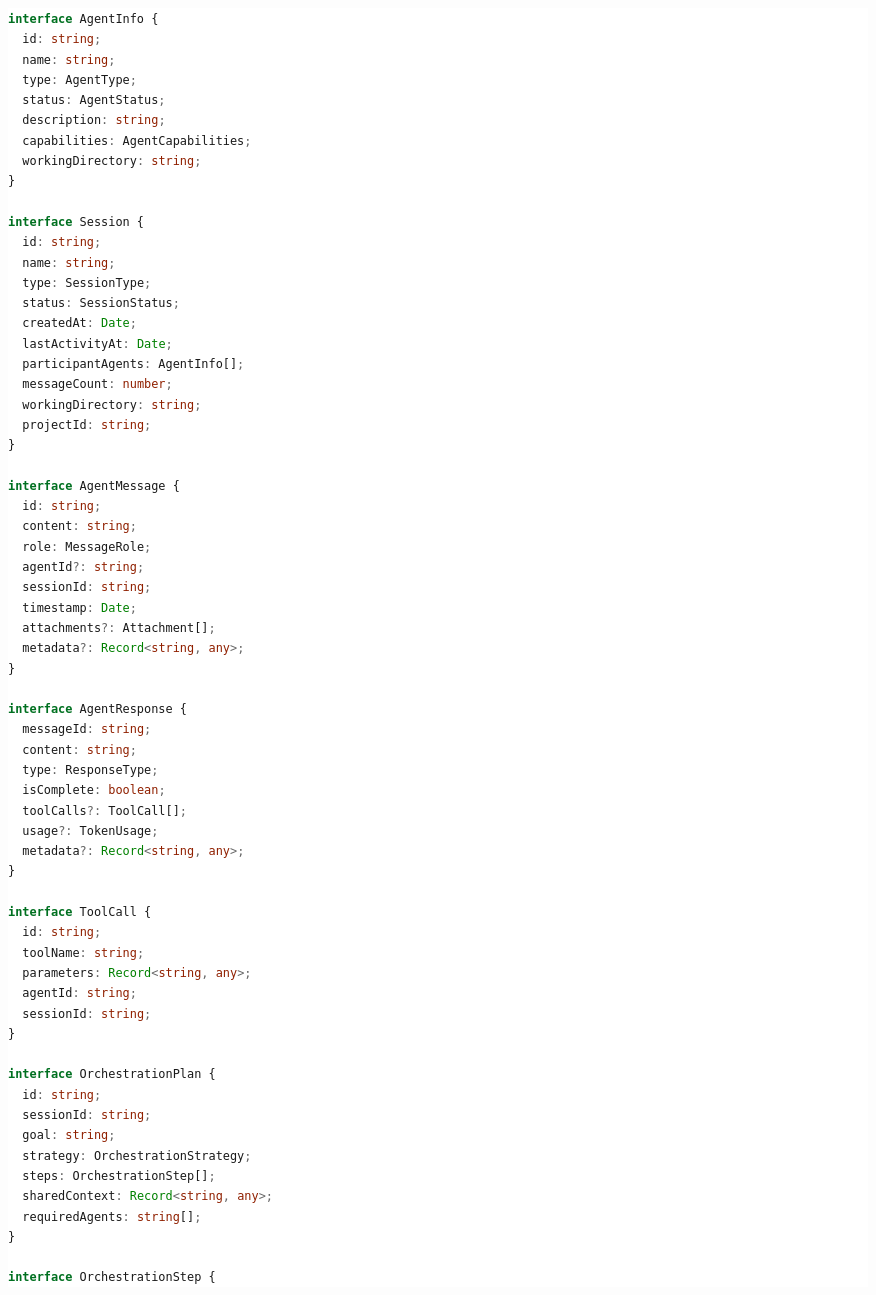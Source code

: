```typescript
interface AgentInfo {
  id: string;
  name: string;
  type: AgentType;
  status: AgentStatus;
  description: string;
  capabilities: AgentCapabilities;
  workingDirectory: string;
}

interface Session {
  id: string;
  name: string;
  type: SessionType;
  status: SessionStatus;
  createdAt: Date;
  lastActivityAt: Date;
  participantAgents: AgentInfo[];
  messageCount: number;
  workingDirectory: string;
  projectId: string;
}

interface AgentMessage {
  id: string;
  content: string;
  role: MessageRole;
  agentId?: string;
  sessionId: string;
  timestamp: Date;
  attachments?: Attachment[];
  metadata?: Record<string, any>;
}

interface AgentResponse {
  messageId: string;
  content: string;
  type: ResponseType;
  isComplete: boolean;
  toolCalls?: ToolCall[];
  usage?: TokenUsage;
  metadata?: Record<string, any>;
}

interface ToolCall {
  id: string;
  toolName: string;
  parameters: Record<string, any>;
  agentId: string;
  sessionId: string;
}

interface OrchestrationPlan {
  id: string;
  sessionId: string;
  goal: string;
  strategy: OrchestrationStrategy;
  steps: OrchestrationStep[];
  sharedContext: Record<string, any>;
  requiredAgents: string[];
}

interface OrchestrationStep {
```